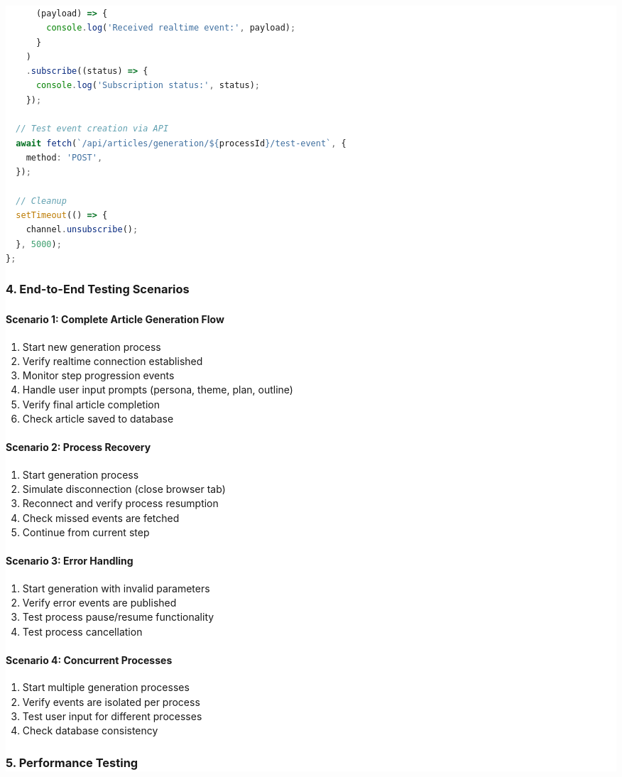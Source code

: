 ```typescript
      (payload) => {
        console.log('Received realtime event:', payload);
      }
    )
    .subscribe((status) => {
      console.log('Subscription status:', status);
    });
  
  // Test event creation via API
  await fetch(`/api/articles/generation/${processId}/test-event`, {
    method: 'POST',
  });
  
  // Cleanup
  setTimeout(() => {
    channel.unsubscribe();
  }, 5000);
};
```

### 4. End-to-End Testing Scenarios

#### Scenario 1: Complete Article Generation Flow
1. Start new generation process
2. Verify realtime connection established
3. Monitor step progression events
4. Handle user input prompts (persona, theme, plan, outline)
5. Verify final article completion
6. Check article saved to database

#### Scenario 2: Process Recovery
1. Start generation process
2. Simulate disconnection (close browser tab)
3. Reconnect and verify process resumption
4. Check missed events are fetched
5. Continue from current step

#### Scenario 3: Error Handling
1. Start generation with invalid parameters
2. Verify error events are published
3. Test process pause/resume functionality
4. Test process cancellation

#### Scenario 4: Concurrent Processes
1. Start multiple generation processes
2. Verify events are isolated per process
3. Test user input for different processes
4. Check database consistency

### 5. Performance Testing
